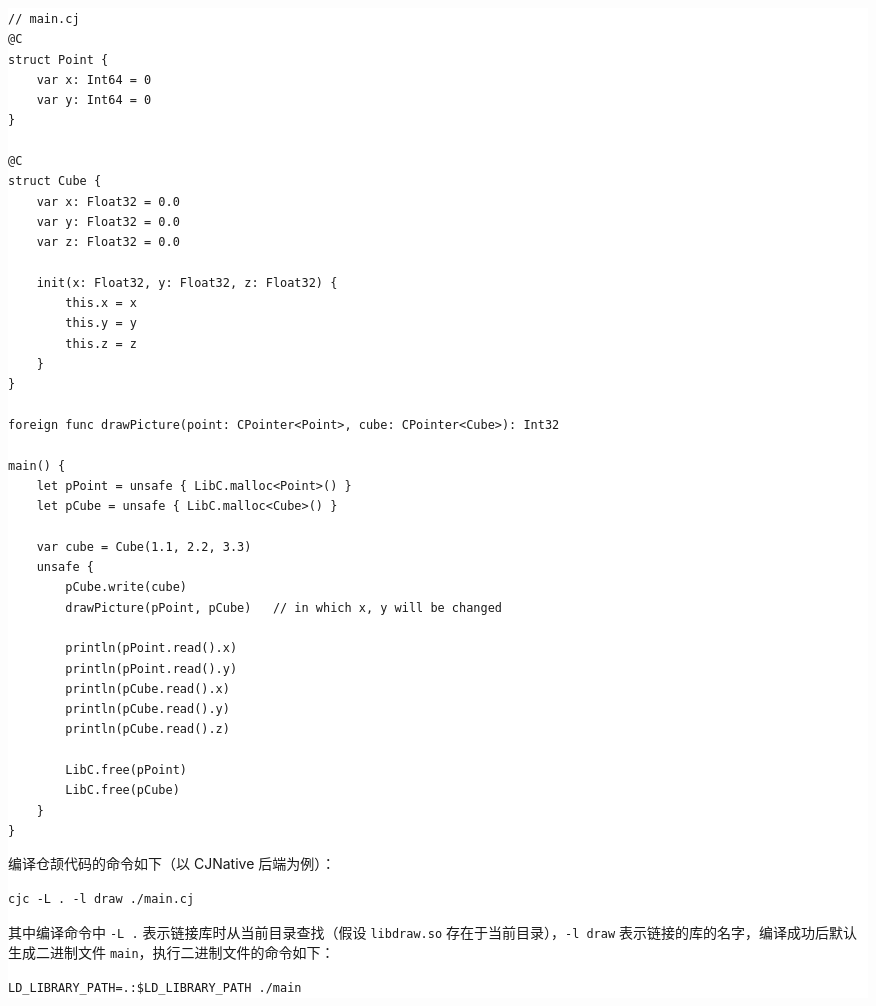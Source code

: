 ```cangjie
// main.cj
@C
struct Point {
    var x: Int64 = 0
    var y: Int64 = 0
}

@C
struct Cube {
    var x: Float32 = 0.0
    var y: Float32 = 0.0
    var z: Float32 = 0.0

    init(x: Float32, y: Float32, z: Float32) {
        this.x = x
        this.y = y
        this.z = z
    }
}

foreign func drawPicture(point: CPointer<Point>, cube: CPointer<Cube>): Int32

main() {
    let pPoint = unsafe { LibC.malloc<Point>() }
    let pCube = unsafe { LibC.malloc<Cube>() }

    var cube = Cube(1.1, 2.2, 3.3)
    unsafe {
        pCube.write(cube)
        drawPicture(pPoint, pCube)   // in which x, y will be changed

        println(pPoint.read().x)
        println(pPoint.read().y)
        println(pCube.read().x)
        println(pCube.read().y)
        println(pCube.read().z)

        LibC.free(pPoint)
        LibC.free(pCube)
    }
}
```

编译仓颉代码的命令如下（以 CJNative 后端为例）：

```shell
cjc -L . -l draw ./main.cj
```

其中编译命令中 `-L .` 表示链接库时从当前目录查找（假设 `libdraw.so` 存在于当前目录），`-l draw` 表示链接的库的名字，编译成功后默认生成二进制文件 `main`，执行二进制文件的命令如下：

```shell
LD_LIBRARY_PATH=.:$LD_LIBRARY_PATH ./main
```
